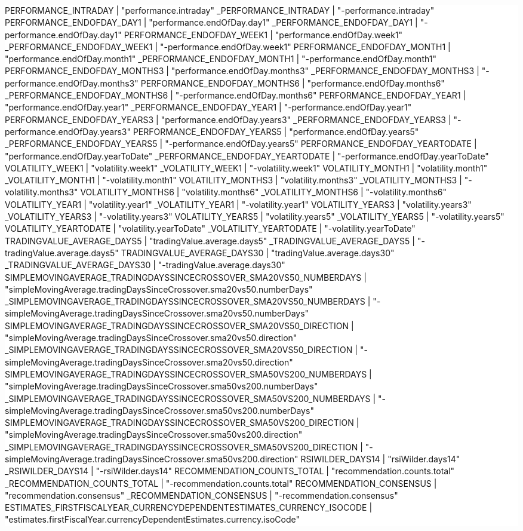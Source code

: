 PERFORMANCE_INTRADAY | &quot;performance.intraday&quot;
_PERFORMANCE_INTRADAY | &quot;-performance.intraday&quot;
PERFORMANCE_ENDOFDAY_DAY1 | &quot;performance.endOfDay.day1&quot;
_PERFORMANCE_ENDOFDAY_DAY1 | &quot;-performance.endOfDay.day1&quot;
PERFORMANCE_ENDOFDAY_WEEK1 | &quot;performance.endOfDay.week1&quot;
_PERFORMANCE_ENDOFDAY_WEEK1 | &quot;-performance.endOfDay.week1&quot;
PERFORMANCE_ENDOFDAY_MONTH1 | &quot;performance.endOfDay.month1&quot;
_PERFORMANCE_ENDOFDAY_MONTH1 | &quot;-performance.endOfDay.month1&quot;
PERFORMANCE_ENDOFDAY_MONTHS3 | &quot;performance.endOfDay.months3&quot;
_PERFORMANCE_ENDOFDAY_MONTHS3 | &quot;-performance.endOfDay.months3&quot;
PERFORMANCE_ENDOFDAY_MONTHS6 | &quot;performance.endOfDay.months6&quot;
_PERFORMANCE_ENDOFDAY_MONTHS6 | &quot;-performance.endOfDay.months6&quot;
PERFORMANCE_ENDOFDAY_YEAR1 | &quot;performance.endOfDay.year1&quot;
_PERFORMANCE_ENDOFDAY_YEAR1 | &quot;-performance.endOfDay.year1&quot;
PERFORMANCE_ENDOFDAY_YEARS3 | &quot;performance.endOfDay.years3&quot;
_PERFORMANCE_ENDOFDAY_YEARS3 | &quot;-performance.endOfDay.years3&quot;
PERFORMANCE_ENDOFDAY_YEARS5 | &quot;performance.endOfDay.years5&quot;
_PERFORMANCE_ENDOFDAY_YEARS5 | &quot;-performance.endOfDay.years5&quot;
PERFORMANCE_ENDOFDAY_YEARTODATE | &quot;performance.endOfDay.yearToDate&quot;
_PERFORMANCE_ENDOFDAY_YEARTODATE | &quot;-performance.endOfDay.yearToDate&quot;
VOLATILITY_WEEK1 | &quot;volatility.week1&quot;
_VOLATILITY_WEEK1 | &quot;-volatility.week1&quot;
VOLATILITY_MONTH1 | &quot;volatility.month1&quot;
_VOLATILITY_MONTH1 | &quot;-volatility.month1&quot;
VOLATILITY_MONTHS3 | &quot;volatility.months3&quot;
_VOLATILITY_MONTHS3 | &quot;-volatility.months3&quot;
VOLATILITY_MONTHS6 | &quot;volatility.months6&quot;
_VOLATILITY_MONTHS6 | &quot;-volatility.months6&quot;
VOLATILITY_YEAR1 | &quot;volatility.year1&quot;
_VOLATILITY_YEAR1 | &quot;-volatility.year1&quot;
VOLATILITY_YEARS3 | &quot;volatility.years3&quot;
_VOLATILITY_YEARS3 | &quot;-volatility.years3&quot;
VOLATILITY_YEARS5 | &quot;volatility.years5&quot;
_VOLATILITY_YEARS5 | &quot;-volatility.years5&quot;
VOLATILITY_YEARTODATE | &quot;volatility.yearToDate&quot;
_VOLATILITY_YEARTODATE | &quot;-volatility.yearToDate&quot;
TRADINGVALUE_AVERAGE_DAYS5 | &quot;tradingValue.average.days5&quot;
_TRADINGVALUE_AVERAGE_DAYS5 | &quot;-tradingValue.average.days5&quot;
TRADINGVALUE_AVERAGE_DAYS30 | &quot;tradingValue.average.days30&quot;
_TRADINGVALUE_AVERAGE_DAYS30 | &quot;-tradingValue.average.days30&quot;
SIMPLEMOVINGAVERAGE_TRADINGDAYSSINCECROSSOVER_SMA20VS50_NUMBERDAYS | &quot;simpleMovingAverage.tradingDaysSinceCrossover.sma20vs50.numberDays&quot;
_SIMPLEMOVINGAVERAGE_TRADINGDAYSSINCECROSSOVER_SMA20VS50_NUMBERDAYS | &quot;-simpleMovingAverage.tradingDaysSinceCrossover.sma20vs50.numberDays&quot;
SIMPLEMOVINGAVERAGE_TRADINGDAYSSINCECROSSOVER_SMA20VS50_DIRECTION | &quot;simpleMovingAverage.tradingDaysSinceCrossover.sma20vs50.direction&quot;
_SIMPLEMOVINGAVERAGE_TRADINGDAYSSINCECROSSOVER_SMA20VS50_DIRECTION | &quot;-simpleMovingAverage.tradingDaysSinceCrossover.sma20vs50.direction&quot;
SIMPLEMOVINGAVERAGE_TRADINGDAYSSINCECROSSOVER_SMA50VS200_NUMBERDAYS | &quot;simpleMovingAverage.tradingDaysSinceCrossover.sma50vs200.numberDays&quot;
_SIMPLEMOVINGAVERAGE_TRADINGDAYSSINCECROSSOVER_SMA50VS200_NUMBERDAYS | &quot;-simpleMovingAverage.tradingDaysSinceCrossover.sma50vs200.numberDays&quot;
SIMPLEMOVINGAVERAGE_TRADINGDAYSSINCECROSSOVER_SMA50VS200_DIRECTION | &quot;simpleMovingAverage.tradingDaysSinceCrossover.sma50vs200.direction&quot;
_SIMPLEMOVINGAVERAGE_TRADINGDAYSSINCECROSSOVER_SMA50VS200_DIRECTION | &quot;-simpleMovingAverage.tradingDaysSinceCrossover.sma50vs200.direction&quot;
RSIWILDER_DAYS14 | &quot;rsiWilder.days14&quot;
_RSIWILDER_DAYS14 | &quot;-rsiWilder.days14&quot;
RECOMMENDATION_COUNTS_TOTAL | &quot;recommendation.counts.total&quot;
_RECOMMENDATION_COUNTS_TOTAL | &quot;-recommendation.counts.total&quot;
RECOMMENDATION_CONSENSUS | &quot;recommendation.consensus&quot;
_RECOMMENDATION_CONSENSUS | &quot;-recommendation.consensus&quot;
ESTIMATES_FIRSTFISCALYEAR_CURRENCYDEPENDENTESTIMATES_CURRENCY_ISOCODE | &quot;estimates.firstFiscalYear.currencyDependentEstimates.currency.isoCode&quot;